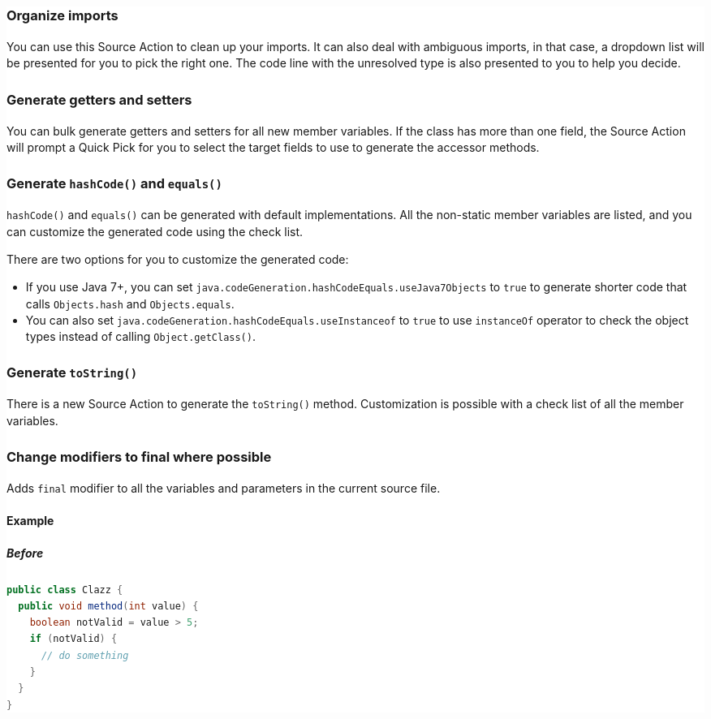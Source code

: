### Organize imports

You can use this Source Action to clean up your imports. It can also deal with ambiguous imports, in that case, a dropdown list will be presented for you to pick the right one. The code line with the unresolved type is also presented to you to help you decide.

<video src="images/java-refactoring/resolve-ambiguous-imports.mp4" autoplay loop muted playsinline controls title="Organize imports">
</video>

### Generate getters and setters

You can bulk generate getters and setters for all new member variables. If the class has more than one field, the Source Action will prompt a Quick Pick for you to select the target fields to use to generate the accessor methods.

<video src="images/java-refactoring/advancedgettersetter.mp4" autoplay loop muted playsinline controls title="Generate getters and setters">
</video>

### Generate `hashCode()` and `equals()`

`hashCode()` and `equals()` can be generated with default implementations. All the non-static member variables are listed, and you can customize the generated code using the check list.

There are two options for you to customize the generated code:

- If you use Java 7+, you can set `java.codeGeneration.hashCodeEquals.useJava7Objects` to `true` to generate shorter code that calls `Objects.hash` and `Objects.equals`.
- You can also set `java.codeGeneration.hashCodeEquals.useInstanceof` to `true` to use `instanceOf` operator to check the object types instead of calling `Object.getClass()`.

<video src="images/java-refactoring/generate-hashcode-equals.mp4" autoplay loop muted playsinline controls title="Generate hashCode() and equals()">
</video>

### Generate `toString()`

There is a new Source Action to generate the `toString()` method. Customization is possible with a check list of all the member variables.

<video src="images/java-refactoring/generate-tostring.mp4" autoplay loop muted playsinline controls title="Generate toString()">
  <source type="video/mp4">
</video>

### Change modifiers to final where possible

Adds `final` modifier to all the variables and parameters in the current source file.

#### Example

##### Before

```java
public class Clazz {
  public void method(int value) {
    boolean notValid = value > 5;
    if (notValid) {
      // do something
    }
  }
}
```
